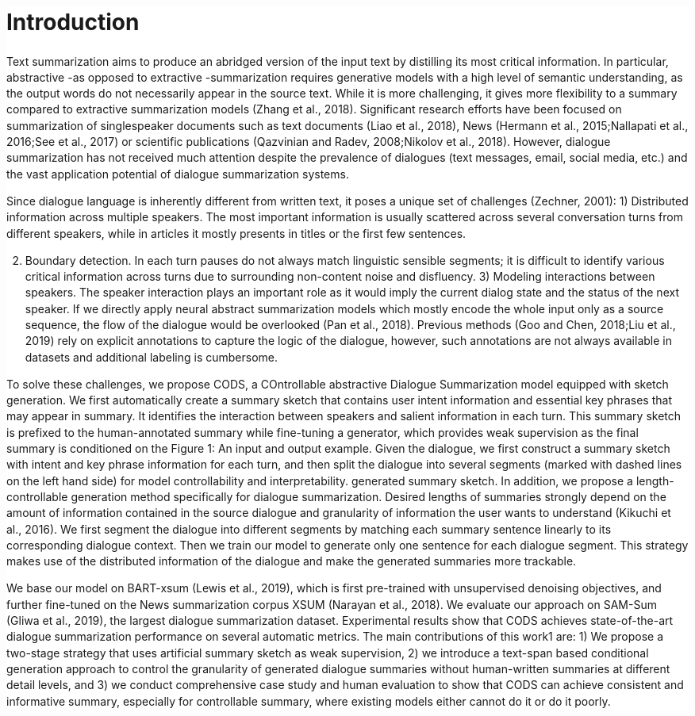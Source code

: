 # Introduction

Text summarization aims to produce an abridged version of the input text by distilling its most critical information. In particular, abstractive -as opposed to extractive -summarization requires generative models with a high level of semantic understanding, as the output words do not necessarily appear in the source text. While it is more challenging, it gives more flexibility to a summary compared to extractive summarization models (Zhang et al., 2018). Significant research efforts have been focused on summarization of singlespeaker documents such as text documents (Liao et al., 2018), News (Hermann et al., 2015;Nallapati et al., 2016;See et al., 2017) or scientific publications (Qazvinian and Radev, 2008;Nikolov et al., 2018). However, dialogue summarization has not received much attention despite the prevalence of dialogues (text messages, email, social media, etc.) and the vast application potential of dialogue summarization systems.

Since dialogue language is inherently different from written text, it poses a unique set of challenges (Zechner, 2001): 1) Distributed information across multiple speakers. The most important information is usually scattered across several conversation turns from different speakers, while in articles it mostly presents in titles or the first few sentences.

2) Boundary detection. In each turn pauses do not always match linguistic sensible segments; it is difficult to identify various critical information across turns due to surrounding non-content noise and disfluency. 3) Modeling interactions between speakers. The speaker interaction plays an important role as it would imply the current dialog state and the status of the next speaker. If we directly apply neural abstract summarization models which mostly encode the whole input only as a source sequence, the flow of the dialogue would be overlooked (Pan et al., 2018). Previous methods (Goo and Chen, 2018;Liu et al., 2019) rely on explicit annotations to capture the logic of the dialogue, however, such annotations are not always available in datasets and additional labeling is cumbersome.

To solve these challenges, we propose CODS, a COntrollable abstractive Dialogue Summarization model equipped with sketch generation. We first automatically create a summary sketch that contains user intent information and essential key phrases that may appear in summary. It identifies the interaction between speakers and salient information in each turn. This summary sketch is prefixed to the human-annotated summary while fine-tuning a generator, which provides weak supervision as the final summary is conditioned on the Figure 1: An input and output example. Given the dialogue, we first construct a summary sketch with intent and key phrase information for each turn, and then split the dialogue into several segments (marked with dashed lines on the left hand side) for model controllability and interpretability. generated summary sketch. In addition, we propose a length-controllable generation method specifically for dialogue summarization. Desired lengths of summaries strongly depend on the amount of information contained in the source dialogue and granularity of information the user wants to understand (Kikuchi et al., 2016). We first segment the dialogue into different segments by matching each summary sentence linearly to its corresponding dialogue context. Then we train our model to generate only one sentence for each dialogue segment. This strategy makes use of the distributed information of the dialogue and make the generated summaries more trackable.

We base our model on BART-xsum (Lewis et al., 2019), which is first pre-trained with unsupervised denoising objectives, and further fine-tuned on the News summarization corpus XSUM (Narayan et al., 2018). We evaluate our approach on SAM-Sum (Gliwa et al., 2019), the largest dialogue summarization dataset. Experimental results show that CODS achieves state-of-the-art dialogue summarization performance on several automatic metrics. The main contributions of this work1 are: 1) We propose a two-stage strategy that uses artificial summary sketch as weak supervision, 2) we introduce a text-span based conditional generation approach to control the granularity of generated dialogue summaries without human-written summaries at different detail levels, and 3) we conduct comprehensive case study and human evaluation to show that CODS can achieve consistent and informative summary, especially for controllable summary, where existing models either cannot do it or do it poorly.
